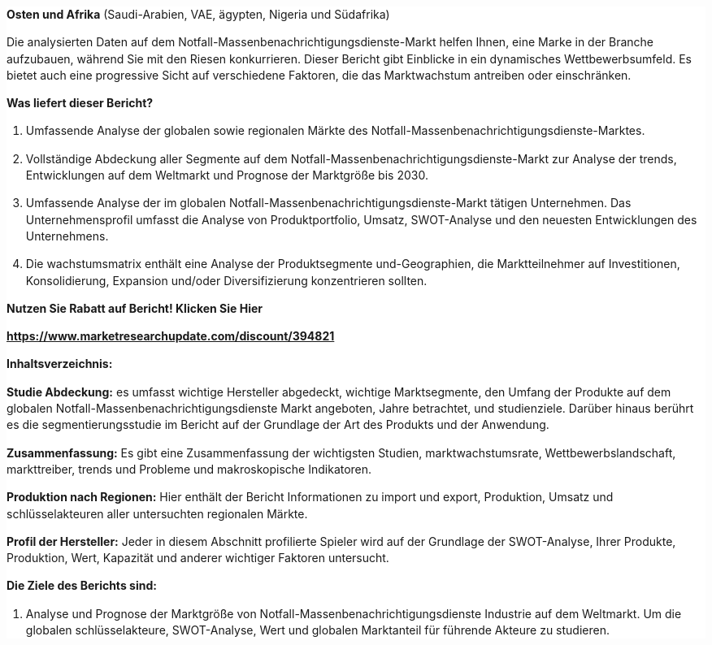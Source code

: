 <strong>Osten und Afrika</strong> (Saudi-Arabien, VAE, ägypten, Nigeria und Südafrika)

Die analysierten Daten auf dem Notfall-Massenbenachrichtigungsdienste-Markt helfen Ihnen, eine Marke in der Branche aufzubauen, während Sie mit den Riesen konkurrieren. Dieser Bericht gibt Einblicke in ein dynamisches Wettbewerbsumfeld. Es bietet auch eine progressive Sicht auf verschiedene Faktoren, die das Marktwachstum antreiben oder einschränken.



<strong>Was liefert dieser Bericht?</strong>

1. Umfassende Analyse der globalen sowie regionalen Märkte des Notfall-Massenbenachrichtigungsdienste-Marktes.

2. Vollständige Abdeckung aller Segmente auf dem Notfall-Massenbenachrichtigungsdienste-Markt zur Analyse der trends, Entwicklungen auf dem Weltmarkt und Prognose der Marktgröße bis 2030.

3. Umfassende Analyse der im globalen Notfall-Massenbenachrichtigungsdienste-Markt tätigen Unternehmen. Das Unternehmensprofil umfasst die Analyse von Produktportfolio, Umsatz, SWOT-Analyse und den neuesten Entwicklungen des Unternehmens.

4. Die wachstumsmatrix enthält eine Analyse der Produktsegmente und-Geographien, die Marktteilnehmer auf Investitionen, Konsolidierung, Expansion und/oder Diversifizierung konzentrieren sollten.



<strong>Nutzen Sie Rabatt auf Bericht! Klicken Sie Hier
</strong>

<strong><a href=https://www.marketresearchupdate.com/discount/394821>https://www.marketresearchupdate.com/discount/394821</b></u></font></strong></a>



<strong>Inhaltsverzeichnis:</strong>



<strong>Studie Abdeckung:</strong> es umfasst wichtige Hersteller abgedeckt, wichtige Marktsegmente, den Umfang der Produkte auf dem globalen Notfall-Massenbenachrichtigungsdienste Markt angeboten, Jahre betrachtet, und studienziele. Darüber hinaus berührt es die segmentierungsstudie im Bericht auf der Grundlage der Art des Produkts und der Anwendung.



<strong>Zusammenfassung:</strong> Es gibt eine Zusammenfassung der wichtigsten Studien, marktwachstumsrate, Wettbewerbslandschaft, markttreiber, trends und Probleme und makroskopische Indikatoren.



<strong>Produktion nach Regionen:</strong> Hier enthält der Bericht Informationen zu import und export, Produktion, Umsatz und schlüsselakteuren aller untersuchten regionalen Märkte.



<strong>Profil der Hersteller:</strong> Jeder in diesem Abschnitt profilierte Spieler wird auf der Grundlage der SWOT-Analyse, Ihrer Produkte, Produktion, Wert, Kapazität und anderer wichtiger Faktoren untersucht.



<strong>Die Ziele des Berichts sind:</strong>

1) Analyse und Prognose der Marktgröße von Notfall-Massenbenachrichtigungsdienste Industrie auf dem Weltmarkt.
Um die globalen schlüsselakteure, SWOT-Analyse, Wert und globalen Marktanteil für führende Akteure zu studieren.

